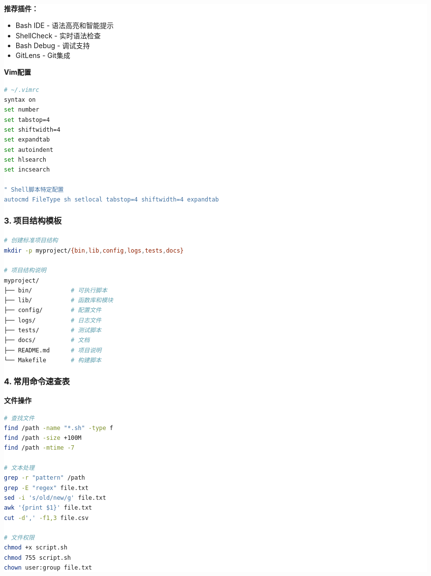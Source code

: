 **推荐插件：**
- Bash IDE - 语法高亮和智能提示
- ShellCheck - 实时语法检查
- Bash Debug - 调试支持
- GitLens - Git集成

**Vim配置**
```bash
# ~/.vimrc
syntax on
set number
set tabstop=4
set shiftwidth=4
set expandtab
set autoindent
set hlsearch
set incsearch

" Shell脚本特定配置
autocmd FileType sh setlocal tabstop=4 shiftwidth=4 expandtab
```

### 3. 项目结构模板
```bash
# 创建标准项目结构
mkdir -p myproject/{bin,lib,config,logs,tests,docs}

# 项目结构说明
myproject/
├── bin/           # 可执行脚本
├── lib/           # 函数库和模块
├── config/        # 配置文件
├── logs/          # 日志文件
├── tests/         # 测试脚本
├── docs/          # 文档
├── README.md      # 项目说明
└── Makefile       # 构建脚本
```

### 4. 常用命令速查表
**文件操作**
```bash
# 查找文件
find /path -name "*.sh" -type f
find /path -size +100M
find /path -mtime -7

# 文本处理
grep -r "pattern" /path
grep -E "regex" file.txt
sed -i 's/old/new/g' file.txt
awk '{print $1}' file.txt
cut -d',' -f1,3 file.csv

# 文件权限
chmod +x script.sh
chmod 755 script.sh
chown user:group file.txt
```
